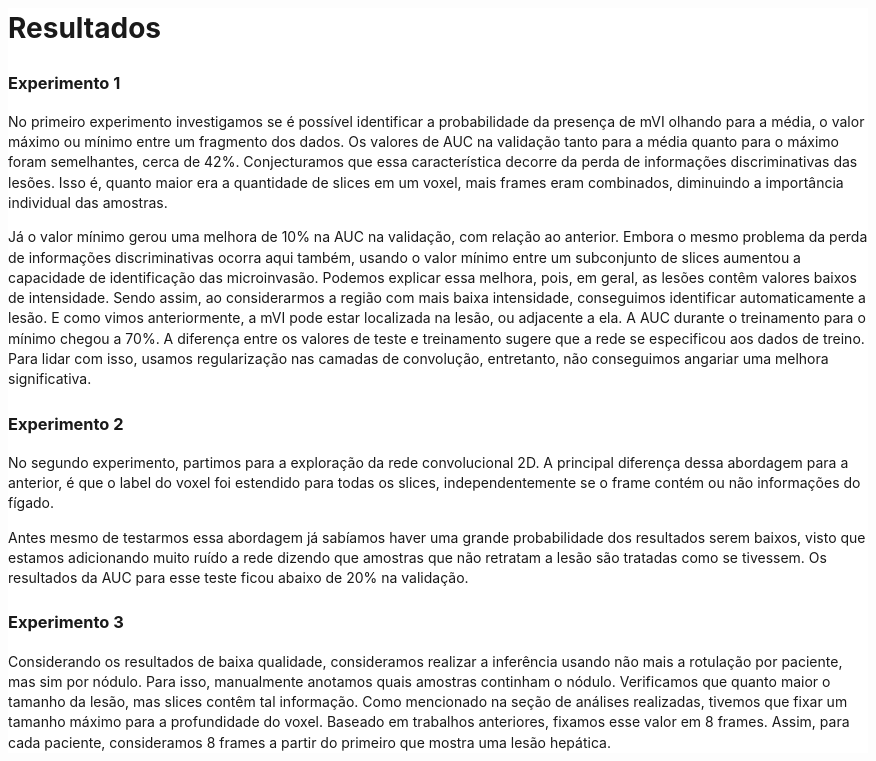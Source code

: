 # Resultados

### Experimento 1

No primeiro experimento investigamos se é possível identificar a probabilidade da presença de mVI olhando para a média, o valor máximo ou mínimo entre um fragmento dos dados. Os valores de AUC na validação tanto para a média quanto para o máximo foram semelhantes, cerca de 42%. Conjecturamos que essa característica decorre da perda de informações discriminativas das lesões. Isso é, quanto maior era a quantidade de slices em um voxel, mais frames eram combinados, diminuindo a importância individual das amostras.

Já o valor mínimo gerou uma melhora de 10% na AUC na validação, com relação ao anterior. Embora o mesmo problema da perda de informações discriminativas ocorra aqui também, usando o valor mínimo entre um subconjunto de slices aumentou a capacidade de identificação das microinvasão. Podemos explicar essa melhora, pois, em geral, as lesões contêm valores baixos de intensidade. Sendo assim, ao considerarmos a região com mais baixa intensidade, conseguimos identificar automaticamente a lesão. E como vimos anteriormente, a mVI pode estar localizada na lesão, ou adjacente a ela. A AUC durante o treinamento para o mínimo chegou a 70%. A diferença entre os valores de teste e treinamento sugere que a rede se especificou aos dados de treino. Para lidar com isso, usamos regularização nas camadas de convolução, entretanto, não conseguimos angariar uma melhora significativa.


### Experimento 2

No segundo experimento, partimos para a exploração da rede convolucional 2D. A principal diferença dessa abordagem para a anterior, é que o label do voxel foi estendido para todas os slices, independentemente se o frame contém ou não informações do fígado. 

Antes mesmo de testarmos essa abordagem já sabíamos haver uma grande probabilidade dos resultados serem baixos, visto que estamos adicionando muito ruído a rede dizendo que amostras que não retratam a lesão são tratadas como se tivessem. Os resultados da AUC para esse teste ficou abaixo de 20% na validação.

### Experimento 3

Considerando os resultados de baixa qualidade, consideramos realizar a inferência usando não mais a rotulação por paciente, mas sim por nódulo. Para isso, manualmente anotamos quais amostras continham o nódulo. Verificamos que quanto maior o tamanho da lesão, mas slices contêm tal informação. Como mencionado na seção de análises realizadas, tivemos que fixar um tamanho máximo para a profundidade do voxel. Baseado em trabalhos anteriores, fixamos esse valor em 8 frames. Assim, para cada paciente, consideramos 8 frames a partir do primeiro que mostra uma lesão hepática.

<p float="center">